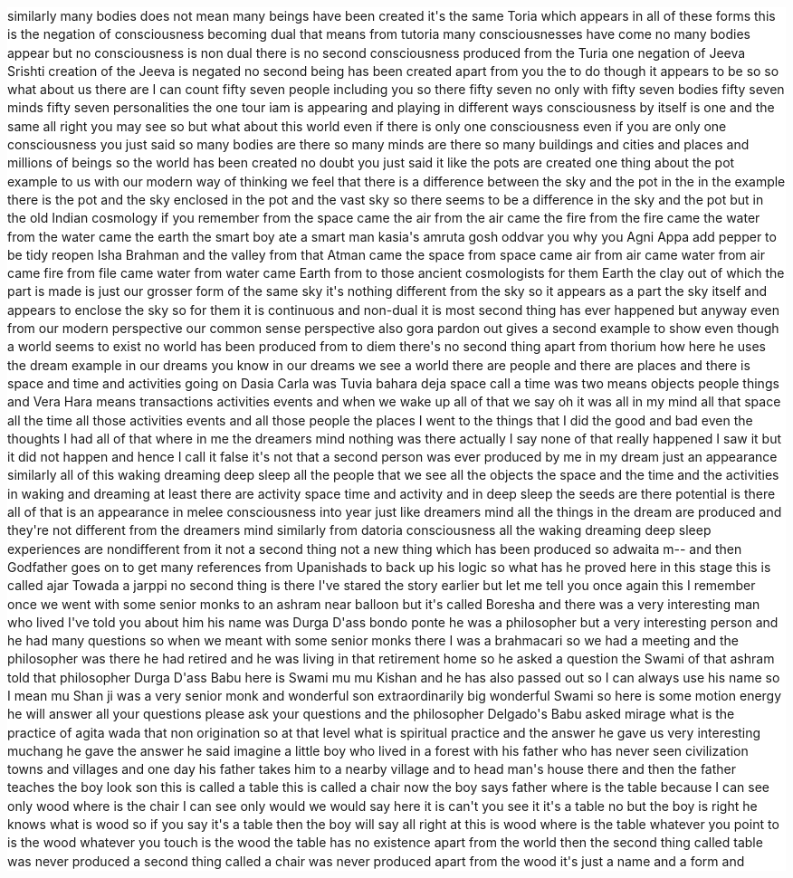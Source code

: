 similarly many bodies does not mean many beings have been created it's the same Toria which appears in all of these forms this is the negation of consciousness becoming dual that means from tutoria many consciousnesses have come no many bodies appear but no consciousness is non dual there is no second consciousness produced from the Turia one negation of Jeeva Srishti creation of the Jeeva is negated no second being has been created apart from you the to do though it appears to be so so what about us there are I can count fifty seven people including you so there fifty seven no only with fifty seven bodies fifty seven minds fifty seven personalities the one tour iam is appearing and playing in different ways consciousness by itself is one and the same all right you may see so but what about this world even if there is only one consciousness even if you are only one consciousness you just said so many bodies are there so many minds are there so many buildings and cities and places and millions of beings so the world has been created no doubt you just said it like the pots are created one thing about the pot example to us with our modern way of thinking we feel that there is a difference between the sky and the pot in the in the example there is the pot and the sky enclosed in the pot and the vast sky so there seems to be a difference in the sky and the pot but in the old Indian cosmology if you remember from the space came the air from the air came the fire from the fire came the water from the water came the earth the smart boy ate a smart man kasia's amruta gosh oddvar you why you Agni Appa add pepper to be tidy reopen Isha Brahman and the valley from that Atman came the space from space came air from air came water from air came fire from file came water from water came Earth from to those ancient cosmologists for them Earth the clay out of which the part is made is just our grosser form of the same sky it's nothing different from the sky so it appears as a part the sky itself and appears to enclose the sky so for them it is continuous and non-dual it is most second thing has ever happened but anyway even from our modern perspective our common sense perspective also gora pardon out gives a second example to show even though a world seems to exist no world has been produced from to diem there's no second thing apart from thorium how here he uses the dream example in our dreams you know in our dreams we see a world there are people and there are places and there is space and time and activities going on Dasia Carla was Tuvia bahara deja space call a time was two means objects people things and Vera Hara means transactions activities events and when we wake up all of that we say oh it was all in my mind all that space all the time all those activities events and all those people the places I went to the things that I did the good and bad even the thoughts I had all of that where in me the dreamers mind nothing was there actually I say none of that really happened I saw it but it did not happen and hence I call it false it's not that a second person was ever produced by me in my dream just an appearance similarly all of this waking dreaming deep sleep all the people that we see all the objects the space and the time and the activities in waking and dreaming at least there are activity space time and activity and in deep sleep the seeds are there potential is there all of that is an appearance in melee consciousness into year just like dreamers mind all the things in the dream are produced and they're not different from the dreamers mind similarly from datoria consciousness all the waking dreaming deep sleep experiences are nondifferent from it not a second thing not a new thing which has been produced so adwaita m-- and then Godfather goes on to get many references from Upanishads to back up his logic so what has he proved here in this stage this is called ajar Towada a jarppi no second thing is there I've stared the story earlier but let me tell you once again this I remember once we went with some senior monks to an ashram near balloon but it's called Boresha and there was a very interesting man who lived I've told you about him his name was Durga D'ass bondo ponte he was a philosopher but a very interesting person and he had many questions so when we meant with some senior monks there I was a brahmacari so we had a meeting and the philosopher was there he had retired and he was living in that retirement home so he asked a question the Swami of that ashram told that philosopher Durga D'ass Babu here is Swami mu mu Kishan and he has also passed out so I can always use his name so I mean mu Shan ji was a very senior monk and wonderful son extraordinarily big wonderful Swami so here is some motion energy he will answer all your questions please ask your questions and the philosopher Delgado's Babu asked mirage what is the practice of agita wada that non origination so at that level what is spiritual practice and the answer he gave us very interesting muchang he gave the answer he said imagine a little boy who lived in a forest with his father who has never seen civilization towns and villages and one day his father takes him to a nearby village and to head man's house there and then the father teaches the boy look son this is called a table this is called a chair now the boy says father where is the table because I can see only wood where is the chair I can see only would we would say here it is can't you see it it's a table no but the boy is right he knows what is wood so if you say it's a table then the boy will say all right at this is wood where is the table whatever you point to is the wood whatever you touch is the wood the table has no existence apart from the world then the second thing called table was never produced a second thing called a chair was never produced apart from the wood it's just a name and a form and